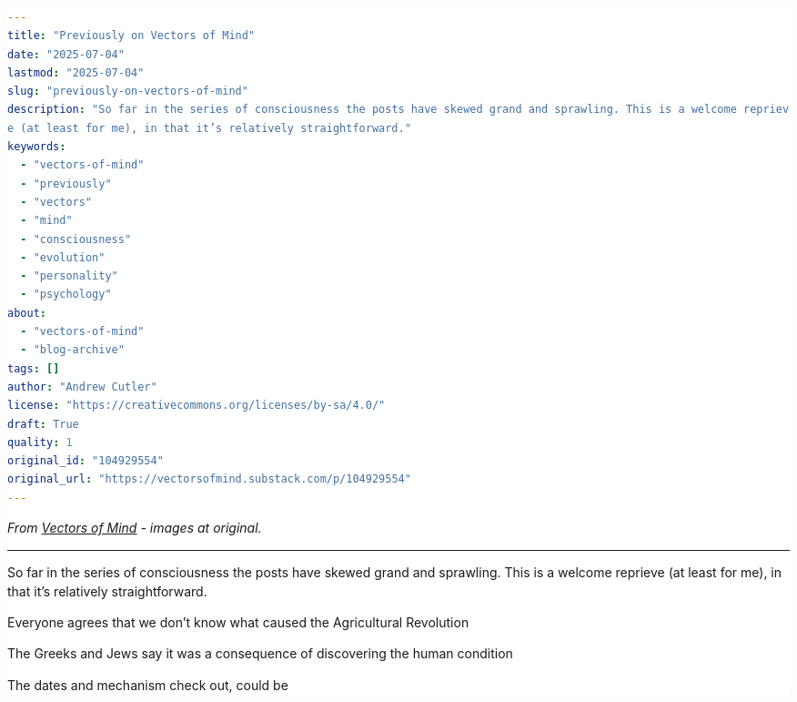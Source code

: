 ```yaml
---
title: "Previously on Vectors of Mind"
date: "2025-07-04"
lastmod: "2025-07-04"
slug: "previously-on-vectors-of-mind"
description: "So far in the series of consciousness the posts have skewed grand and sprawling. This is a welcome reprieve (at least for me), in that it’s relatively straightforward."
keywords:
  - "vectors-of-mind"
  - "previously"
  - "vectors"
  - "mind"
  - "consciousness"
  - "evolution"
  - "personality"
  - "psychology"
about:
  - "vectors-of-mind"
  - "blog-archive"
tags: []
author: "Andrew Cutler"
license: "https://creativecommons.org/licenses/by-sa/4.0/"
draft: True
quality: 1
original_id: "104929554"
original_url: "https://vectorsofmind.substack.com/p/104929554"
---
```

*From [Vectors of Mind](https://vectorsofmind.substack.com/p/104929554) - images at original.*

---

So far in the series of consciousness the posts have skewed grand and sprawling. This is a welcome reprieve (at least for me), in that it’s relatively straightforward.

Everyone agrees that we don’t know what caused the Agricultural Revolution

The Greeks and Jews say it was a consequence of discovering the human condition

The dates and mechanism check out, could be
